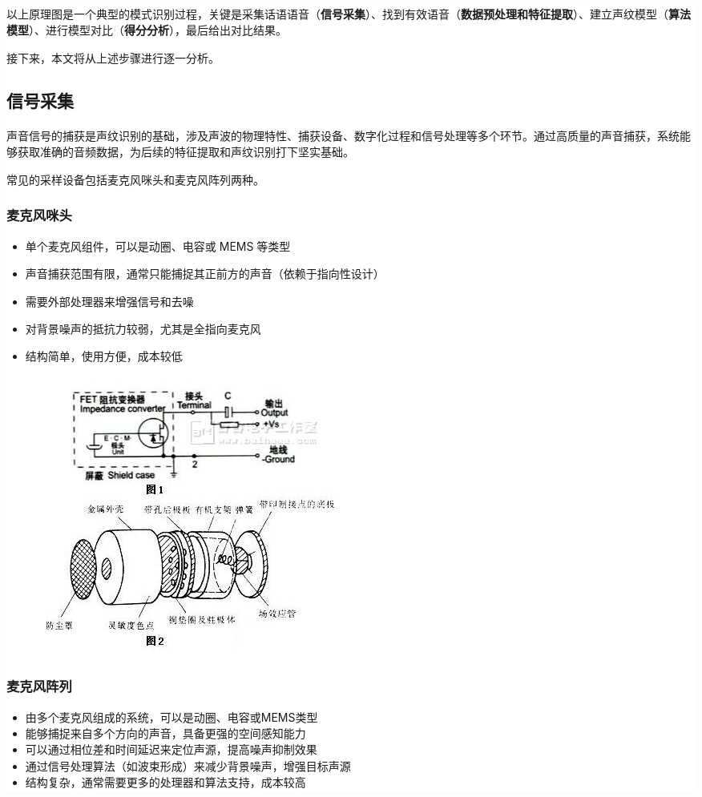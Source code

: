 以上原理图是一个典型的模式识别过程，关键是采集话语语音（**信号采集**）、找到有效语音（**数据预处理和特征提取**）、建立声纹模型（**算法模型**）、进行模型对比（**得分分析**），最后给出对比结果。

接下来，本文将从上述步骤进行逐一分析。

## 信号采集

声音信号的捕获是声纹识别的基础，涉及声波的物理特性、捕获设备、数字化过程和信号处理等多个环节。通过高质量的声音捕获，系统能够获取准确的音频数据，为后续的特征提取和声纹识别打下坚实基础。

常见的采样设备包括麦克风咪头和麦克风阵列两种。

### 麦克风咪头

- 单个麦克风组件，可以是动圈、电容或 MEMS  等类型
- 声音捕获范围有限，通常只能捕捉其正前方的声音（依赖于指向性设计）
- 需要外部处理器来增强信号和去噪
- 对背景噪声的抵抗力较弱，尤其是全指向麦克风
- 结构简单，使用方便，成本较低

    ![vpr_2.png](/images/posts/ai_sec/vpr_2.png)

### 麦克风阵列

- 由多个麦克风组成的系统，可以是动圈、电容或MEMS类型
- 能够捕捉来自多个方向的声音，具备更强的空间感知能力
- 可以通过相位差和时间延迟来定位声源，提高噪声抑制效果
- 通过信号处理算法（如波束形成）来减少背景噪声，增强目标声源
- 结构复杂，通常需要更多的处理器和算法支持，成本较高
